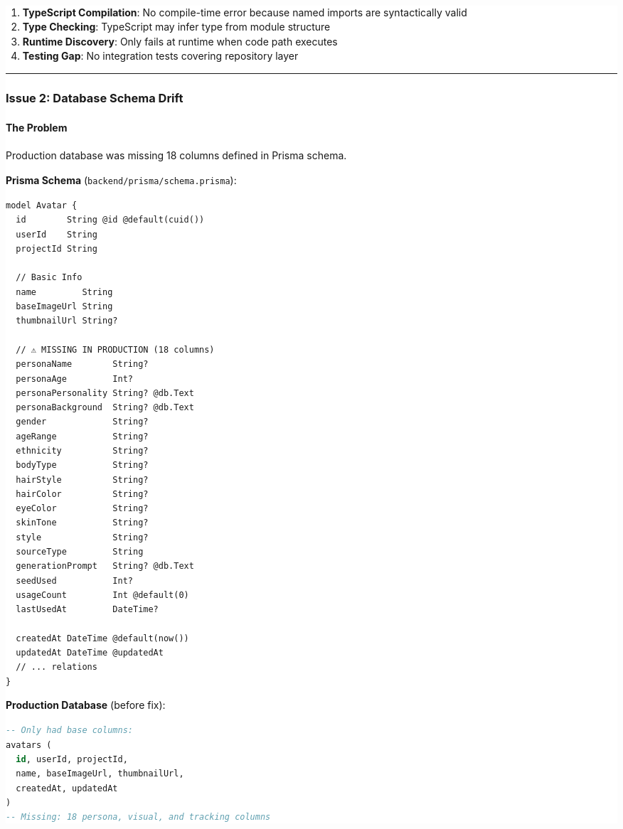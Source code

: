 1. **TypeScript Compilation**: No compile-time error because named imports are syntactically valid
2. **Type Checking**: TypeScript may infer type from module structure
3. **Runtime Discovery**: Only fails at runtime when code path executes
4. **Testing Gap**: No integration tests covering repository layer

---

### Issue 2: Database Schema Drift

#### The Problem

Production database was missing 18 columns defined in Prisma schema.

**Prisma Schema** (`backend/prisma/schema.prisma`):
```prisma
model Avatar {
  id        String @id @default(cuid())
  userId    String
  projectId String

  // Basic Info
  name         String
  baseImageUrl String
  thumbnailUrl String?

  // ⚠️ MISSING IN PRODUCTION (18 columns)
  personaName        String?
  personaAge         Int?
  personaPersonality String? @db.Text
  personaBackground  String? @db.Text
  gender             String?
  ageRange           String?
  ethnicity          String?
  bodyType           String?
  hairStyle          String?
  hairColor          String?
  eyeColor           String?
  skinTone           String?
  style              String?
  sourceType         String
  generationPrompt   String? @db.Text
  seedUsed           Int?
  usageCount         Int @default(0)
  lastUsedAt         DateTime?

  createdAt DateTime @default(now())
  updatedAt DateTime @updatedAt
  // ... relations
}
```

**Production Database** (before fix):
```sql
-- Only had base columns:
avatars (
  id, userId, projectId,
  name, baseImageUrl, thumbnailUrl,
  createdAt, updatedAt
)
-- Missing: 18 persona, visual, and tracking columns
```
